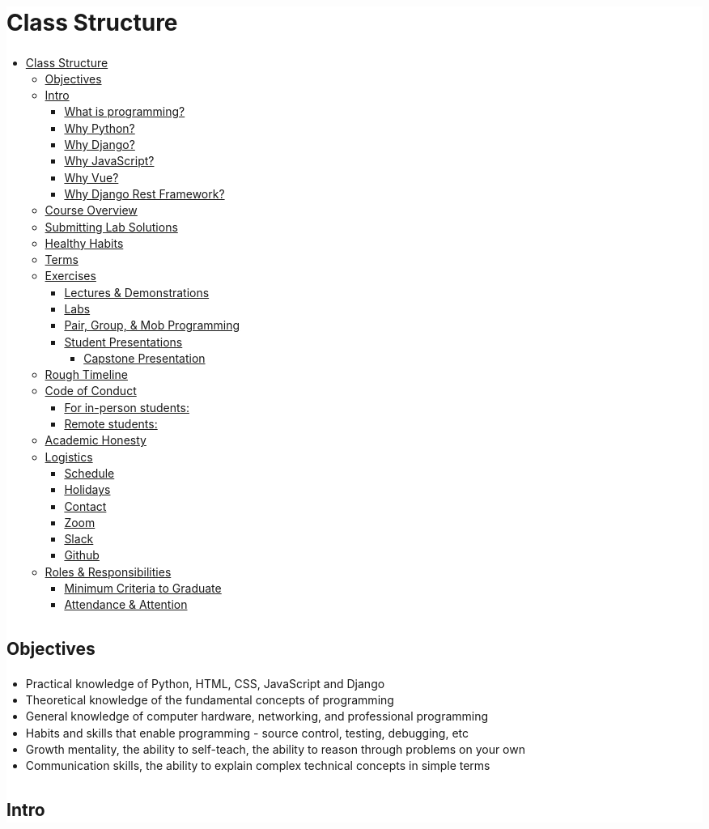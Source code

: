 
# Class Structure


- [Class Structure](#class-structure)
  - [Objectives](#objectives)
  - [Intro](#intro)
    - [What is programming?](#what-is-programming)
    - [Why Python?](#why-python)
    - [Why Django?](#why-django)
    - [Why JavaScript?](#why-javascript)
    - [Why Vue?](#why-vue)
    - [Why Django Rest Framework?](#why-django-rest-framework)
  - [Course Overview](#course-overview)
  - [Submitting Lab Solutions](#submitting-lab-solutions)
  - [Healthy Habits](#healthy-habits)
  - [Terms](#terms)
  - [Exercises](#exercises)
    - [Lectures & Demonstrations](#lectures--demonstrations)
    - [Labs](#labs)
    - [Pair, Group, & Mob Programming](#pair-group--mob-programming)
    - [Student Presentations](#student-presentations)
      - [Capstone Presentation](#capstone-presentation)
  - [Rough Timeline](#rough-timeline)
  - [Code of Conduct](#code-of-conduct)
      - [For in-person students:](#for-in-person-students)
      - [Remote students:](#remote-students)
  - [Academic Honesty](#academic-honesty)
  - [Logistics](#logistics)
    - [Schedule](#schedule)
    - [Holidays](#holidays)
    - [Contact](#contact)
    - [Zoom](#zoom)
    - [Slack](#slack)
    - [Github](#github)
  - [Roles & Responsibilities](#roles--responsibilities)
    - [Minimum Criteria to Graduate](#minimum-criteria-to-graduate)
    - [Attendance & Attention](#attendance--attention)


## Objectives

- Practical knowledge of Python, HTML, CSS, JavaScript and Django
- Theoretical knowledge of the fundamental concepts of programming
- General knowledge of computer hardware, networking, and professional programming
- Habits and skills that enable programming - source control, testing, debugging, etc
- Growth mentality, the ability to self-teach, the ability to reason through problems on your own
- Communication skills, the ability to explain complex technical concepts in simple terms

## Intro
